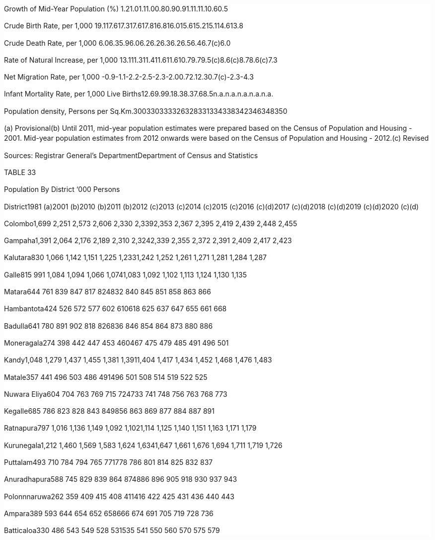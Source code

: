 Growth of Mid-Year Population (%) 1.21.01.11.00.80.90.91.11.11.10.60.5

Crude Birth Rate, per 1,000 19.117.617.317.617.816.816.015.615.215.114.613.8

Crude Death Rate, per 1,000 6.06.35.96.06.26.26.36.26.56.46.7(c)6.0

Rate of Natural Increase, per 1,000 13.111.311.411.611.610.79.79.5(c)8.6(c)8.78.6(c)7.3

Net Migration Rate, per 1,000 -0.9-1.1-2.2-2.5-2.3-2.00.72.12.30.7(c)-2.3-4.3

Infant Mortality Rate, per 1,000 Live Births12.69.99.18.38.37.68.5n.a.n.a.n.a.n.a.n.a.

Population density, Persons per Sq.Km.300330333326328331334338342346348350

(a) Provisional(b) Until 2011, mid-year population estimates were prepared based on the Census of Population and Housing - 2001. Mid-year population estimates from 2012 onwards were based on the Census of Population and Housing - 2012.(c) Revised

Sources: Registrar General’s DepartmentDepartment of Census and Statistics

TABLE 33

Population By District ‘000 Persons

District1981 (a)2001 (b)2010 (b)2011 (b)2012 (c)2013 (c)2014 (c)2015 (c)2016 (c)(d)2017 (c)(d)2018 (c)(d)2019 (c)(d)2020 (c)(d)

Colombo1,699 2,251 2,573 2,606 2,330 2,3392,353 2,367 2,395 2,419 2,439 2,448 2,455

Gampaha1,391 2,064 2,176 2,189 2,310 2,3242,339 2,355 2,372 2,391 2,409 2,417 2,423

Kalutara830 1,066 1,142 1,151 1,225 1,2331,242 1,252 1,261 1,271 1,281 1,284 1,287

Galle815 991 1,084 1,094 1,066 1,0741,083 1,092 1,102 1,113 1,124 1,130 1,135

Matara644 761 839 847 817 824832 840 845 851 858 863 866

Hambantota424 526 572 577 602 610618 625 637 647 655 661 668

Badulla641 780 891 902 818 826836 846 854 864 873 880 886

Moneragala274 398 442 447 453 460467 475 479 485 491 496 501

Kandy1,048 1,279 1,437 1,455 1,381 1,3911,404 1,417 1,434 1,452 1,468 1,476 1,483

Matale357 441 496 503 486 491496 501 508 514 519 522 525

Nuwara Eliya604 704 763 769 715 724733 741 748 756 763 768 773

Kegalle685 786 823 828 843 849856 863 869 877 884 887 891

Ratnapura797 1,016 1,136 1,149 1,092 1,1021,114 1,125 1,140 1,151 1,163 1,171 1,179

Kurunegala1,212 1,460 1,569 1,583 1,624 1,6341,647 1,661 1,676 1,694 1,711 1,719 1,726

Puttalam493 710 784 794 765 771778 786 801 814 825 832 837

Anuradhapura588 745 829 839 864 874886 896 905 918 930 937 943

Polonnnaruwa262 359 409 415 408 411416 422 425 431 436 440 443

Ampara389 593 644 654 652 658666 674 691 705 719 728 736

Batticaloa330 486 543 549 528 531535 541 550 560 570 575 579

